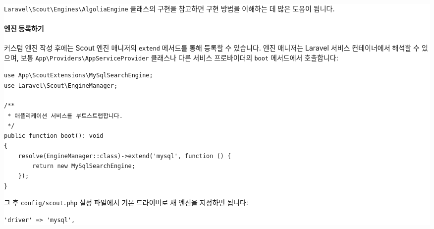 `Laravel\Scout\Engines\AlgoliaEngine` 클래스의 구현을 참고하면 구현 방법을 이해하는 데 많은 도움이 됩니다.

<a name="registering-the-engine"></a>
#### 엔진 등록하기

커스텀 엔진 작성 후에는 Scout 엔진 매니저의 `extend` 메서드를 통해 등록할 수 있습니다. 엔진 매니저는 Laravel 서비스 컨테이너에서 해석할 수 있으며, 보통 `App\Providers\AppServiceProvider` 클래스나 다른 서비스 프로바이더의 `boot` 메서드에서 호출합니다:

```
use App\ScoutExtensions\MySqlSearchEngine;
use Laravel\Scout\EngineManager;

/**
 * 애플리케이션 서비스를 부트스트랩합니다.
 */
public function boot(): void
{
    resolve(EngineManager::class)->extend('mysql', function () {
        return new MySqlSearchEngine;
    });
}
```

그 후 `config/scout.php` 설정 파일에서 기본 드라이버로 새 엔진을 지정하면 됩니다:

```
'driver' => 'mysql',
```